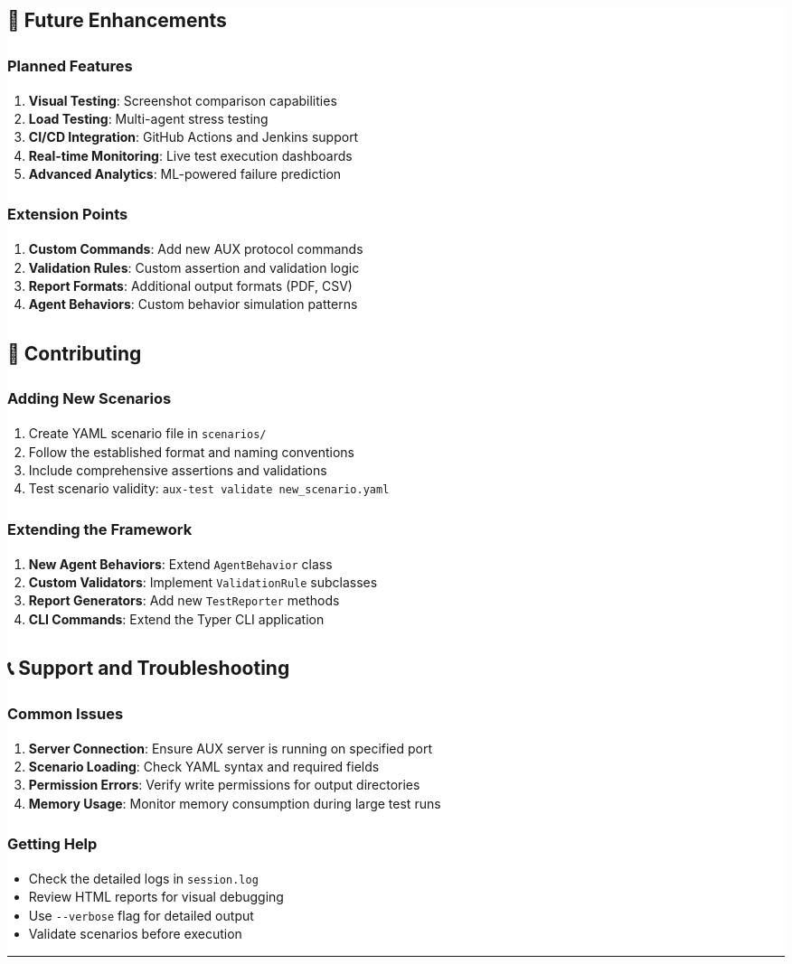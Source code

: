 ## 🔮 Future Enhancements

### Planned Features

1. **Visual Testing**: Screenshot comparison capabilities
2. **Load Testing**: Multi-agent stress testing
3. **CI/CD Integration**: GitHub Actions and Jenkins support
4. **Real-time Monitoring**: Live test execution dashboards
5. **Advanced Analytics**: ML-powered failure prediction

### Extension Points

1. **Custom Commands**: Add new AUX protocol commands
2. **Validation Rules**: Custom assertion and validation logic
3. **Report Formats**: Additional output formats (PDF, CSV)
4. **Agent Behaviors**: Custom behavior simulation patterns

## 🤝 Contributing

### Adding New Scenarios

1. Create YAML scenario file in `scenarios/`
2. Follow the established format and naming conventions
3. Include comprehensive assertions and validations
4. Test scenario validity: `aux-test validate new_scenario.yaml`

### Extending the Framework

1. **New Agent Behaviors**: Extend `AgentBehavior` class
2. **Custom Validators**: Implement `ValidationRule` subclasses
3. **Report Generators**: Add new `TestReporter` methods
4. **CLI Commands**: Extend the Typer CLI application

## 📞 Support and Troubleshooting

### Common Issues

1. **Server Connection**: Ensure AUX server is running on specified port
2. **Scenario Loading**: Check YAML syntax and required fields
3. **Permission Errors**: Verify write permissions for output directories
4. **Memory Usage**: Monitor memory consumption during large test runs

### Getting Help

- Check the detailed logs in `session.log`
- Review HTML reports for visual debugging
- Use `--verbose` flag for detailed output
- Validate scenarios before execution

---
